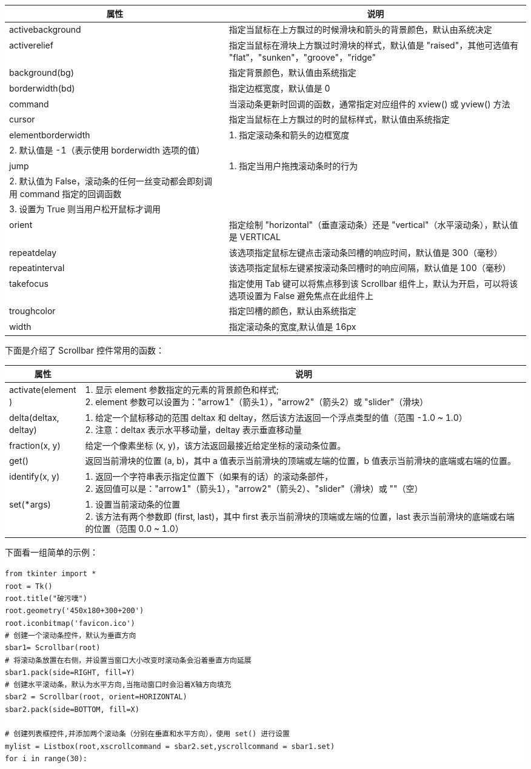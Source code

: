 |属性|说明|
|--|--|
|activebackground|指定当鼠标在上方飘过的时候滑块和箭头的背景颜色，默认由系统决定|
|activerelief|指定当鼠标在滑块上方飘过时滑块的样式，默认值是 "raised"，其他可选值有 "flat"，"sunken"，"groove"，"ridge"|
|background(bg)|指定背景颜色，默认值由系统指定|
|borderwidth(bd)|指定边框宽度，默认值是 0|
|command|当滚动条更新时回调的函数，通常指定对应组件的 xview() 或 yview() 方法|
|cursor|指定当鼠标在上方飘过的时的鼠标样式，默认值由系统指定|
|elementborderwidth|1. 指定滚动条和箭头的边框宽度|
|2. 默认值是 -1（表示使用 borderwidth 选项的值）|
|jump|1. 指定当用户拖拽滚动条时的行为|
|2. 默认值为 False，滚动条的任何一丝变动都会即刻调用 command 指定的回调函数|
|3. 设置为 True 则当用户松开鼠标才调用|
|orient|指定绘制 "horizontal"（垂直滚动条）还是 "vertical"（水平滚动条），默认值是 VERTICAL|
|repeatdelay|该选项指定鼠标左键点击滚动条凹槽的响应时间，默认值是 300（毫秒）|
|repeatinterval|该选项指定鼠标左键紧按滚动条凹槽时的响应间隔，默认值是 100（毫秒）|
|takefocus|指定使用 Tab 键可以将焦点移到该 Scrollbar 组件上，默认为开启，可以将该选项设置为 False 避免焦点在此组件上|
|troughcolor|指定凹槽的颜色，默认由系统指定|
|width|指定滚动条的宽度,默认值是 16px|

下面是介绍了 Scrollbar 控件常用的函数：

|属性|说明|
|--|--|
|activate(element) |1. 显示 element 参数指定的元素的背景颜色和样式;<br />2. element 参数可以设置为："arrow1"（箭头1），"arrow2"（箭头2）或 "slider"（滑块）|
|delta(deltax, deltay)|1. 给定一个鼠标移动的范围 deltax 和 deltay，然后该方法返回一个浮点类型的值（范围 -1.0 ~ 1.0）<br />2. 注意：deltax 表示水平移动量，deltay 表示垂直移动量|
|fraction(x, y)|给定一个像素坐标 (x, y)，该方法返回最接近给定坐标的滚动条位置。|
|get()| 返回当前滑块的位置 (a, b)，其中 a 值表示当前滑块的顶端或左端的位置，b 值表示当前滑块的底端或右端的位置。|
|identify(x, y)|1. 返回一个字符串表示指定位置下（如果有的话）的滚动条部件，<br />2. 返回值可以是："arrow1"（箭头1），"arrow2"（箭头2）、"slider"（滑块）或 ""（空）|
|set(*args)|1. 设置当前滚动条的位置<br />2. 该方法有两个参数即 (first, last)，其中 first 表示当前滑块的顶端或左端的位置，last 表示当前滑块的底端或右端的位置（范围 0.0 ~ 1.0）|

下面看一组简单的示例：

```
from tkinter import *
root = Tk()
root.title("破污噗")
root.geometry('450x180+300+200')
root.iconbitmap('favicon.ico')
# 创建一个滚动条控件，默认为垂直方向
sbar1= Scrollbar(root)
# 将滚动条放置在右侧，并设置当窗口大小改变时滚动条会沿着垂直方向延展
sbar1.pack(side=RIGHT, fill=Y)
# 创建水平滚动条，默认为水平方向,当拖动窗口时会沿着X轴方向填充
sbar2 = Scrollbar(root, orient=HORIZONTAL)
sbar2.pack(side=BOTTOM, fill=X)
 
# 创建列表框控件,并添加两个滚动条（分别在垂直和水平方向），使用 set() 进行设置
mylist = Listbox(root,xscrollcommand = sbar2.set,yscrollcommand = sbar1.set)
for i in range(30):
```